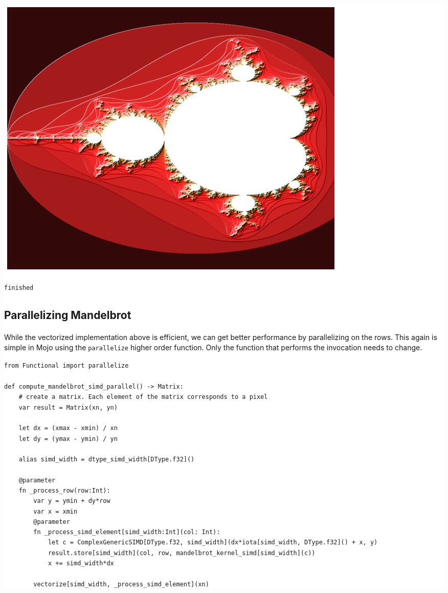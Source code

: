 ![png](output_13_0.png)
    


    
    finished


## Parallelizing Mandelbrot

While the vectorized implementation above is efficient, we can get better performance by parallelizing on the rows. This again is simple in Mojo using the `parallelize` higher order function. Only the function that performs the invocation needs to change.


```mojo
from Functional import parallelize 

def compute_mandelbrot_simd_parallel() -> Matrix:
    # create a matrix. Each element of the matrix corresponds to a pixel
    var result = Matrix(xn, yn)

    let dx = (xmax - xmin) / xn
    let dy = (ymax - ymin) / yn

    alias simd_width = dtype_simd_width[DType.f32]()

    @parameter
    fn _process_row(row:Int):
        var y = ymin + dy*row
        var x = xmin
        @parameter
        fn _process_simd_element[simd_width:Int](col: Int):
            let c = ComplexGenericSIMD[DType.f32, simd_width](dx*iota[simd_width, DType.f32]() + x, y)
            result.store[simd_width](col, row, mandelbrot_kernel_simd[simd_width](c))
            x += simd_width*dx
            
        vectorize[simd_width, _process_simd_element](xn)

```